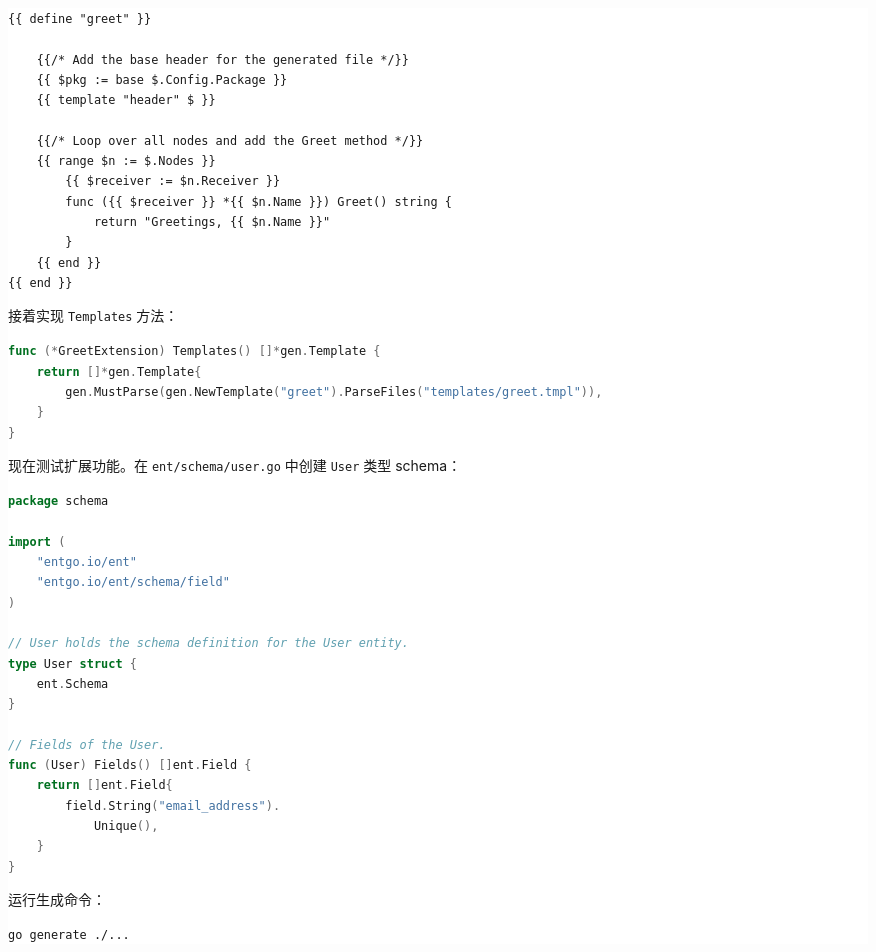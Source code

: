```gotemplate title="ent/templates/greet.tmpl"
{{ define "greet" }}

    {{/* Add the base header for the generated file */}}
    {{ $pkg := base $.Config.Package }}
    {{ template "header" $ }}

    {{/* Loop over all nodes and add the Greet method */}}
    {{ range $n := $.Nodes }}
        {{ $receiver := $n.Receiver }}
        func ({{ $receiver }} *{{ $n.Name }}) Greet() string {
            return "Greetings, {{ $n.Name }}"
        }
    {{ end }}
{{ end }}
```

接着实现 `Templates` 方法：

```go title="ent/entc.go"
func (*GreetExtension) Templates() []*gen.Template {
	return []*gen.Template{
		gen.MustParse(gen.NewTemplate("greet").ParseFiles("templates/greet.tmpl")),
	}
}
```

现在测试扩展功能。在 `ent/schema/user.go` 中创建 `User` 类型 schema：

```go
package schema

import (
	"entgo.io/ent"
	"entgo.io/ent/schema/field"
)

// User holds the schema definition for the User entity.
type User struct {
	ent.Schema
}

// Fields of the User.
func (User) Fields() []ent.Field {
	return []ent.Field{
		field.String("email_address").
			Unique(),
	}
}
```

运行生成命令：

```shell
go generate ./...
```

